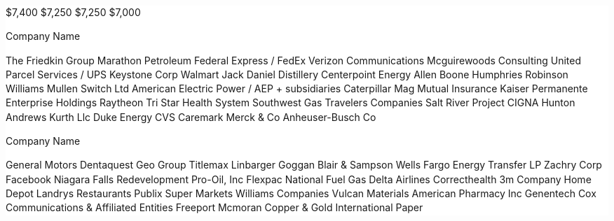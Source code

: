 $7,400
$7,250
$7,250
$7,000

Company Name

The Friedkin Group
Marathon Petroleum
Federal Express / FedEx
Verizon Communications
Mcguirewoods Consulting
United Parcel Services / UPS
Keystone Corp
Walmart
Jack Daniel Distillery
Centerpoint Energy
Allen Boone Humphries Robinson
Williams Mullen
Switch Ltd
American Electric Power / AEP  + subsidiaries
Caterpillar
Mag Mutual Insurance
Kaiser Permanente
Enterprise Holdings
Raytheon
Tri Star Health System
Southwest Gas
Travelers Companies
Salt River Project
CIGNA
Hunton Andrews Kurth Llc
Duke Energy
CVS Caremark
Merck & Co
Anheuser-Busch Co

Company Name

General Motors
Dentaquest
Geo Group
Titlemax
Linbarger Goggan Blair & Sampson
Wells Fargo
Energy Transfer LP
Zachry Corp
Facebook
Niagara Falls Redevelopment
Pro-Oil, Inc
Flexpac
National Fuel Gas
Delta Airlines
Correcthealth
3m Company
Home Depot
Landrys Restaurants
Publix Super Markets
Williams Companies
Vulcan Materials
American Pharmacy Inc
Genentech
Cox Communications & Affiliated Entities
Freeport Mcmoran Copper & Gold
International Paper